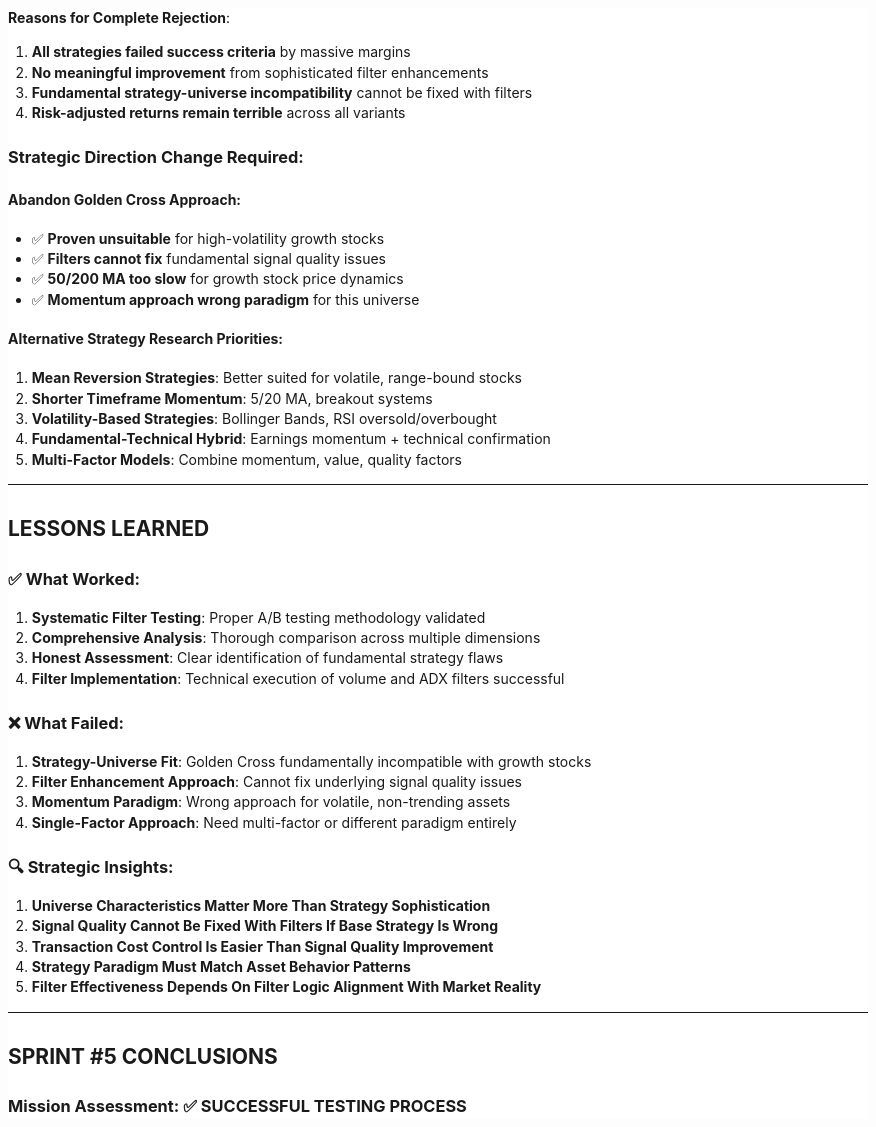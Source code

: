 **Reasons for Complete Rejection**:
1. **All strategies failed success criteria** by massive margins
2. **No meaningful improvement** from sophisticated filter enhancements
3. **Fundamental strategy-universe incompatibility** cannot be fixed with filters
4. **Risk-adjusted returns remain terrible** across all variants

### Strategic Direction Change Required:

#### Abandon Golden Cross Approach:
- ✅ **Proven unsuitable** for high-volatility growth stocks
- ✅ **Filters cannot fix** fundamental signal quality issues
- ✅ **50/200 MA too slow** for growth stock price dynamics
- ✅ **Momentum approach wrong paradigm** for this universe

#### Alternative Strategy Research Priorities:
1. **Mean Reversion Strategies**: Better suited for volatile, range-bound stocks
2. **Shorter Timeframe Momentum**: 5/20 MA, breakout systems
3. **Volatility-Based Strategies**: Bollinger Bands, RSI oversold/overbought
4. **Fundamental-Technical Hybrid**: Earnings momentum + technical confirmation
5. **Multi-Factor Models**: Combine momentum, value, quality factors

---

## LESSONS LEARNED

### ✅ What Worked:
1. **Systematic Filter Testing**: Proper A/B testing methodology validated
2. **Comprehensive Analysis**: Thorough comparison across multiple dimensions
3. **Honest Assessment**: Clear identification of fundamental strategy flaws
4. **Filter Implementation**: Technical execution of volume and ADX filters successful

### ❌ What Failed:
1. **Strategy-Universe Fit**: Golden Cross fundamentally incompatible with growth stocks
2. **Filter Enhancement Approach**: Cannot fix underlying signal quality issues
3. **Momentum Paradigm**: Wrong approach for volatile, non-trending assets
4. **Single-Factor Approach**: Need multi-factor or different paradigm entirely

### 🔍 Strategic Insights:
1. **Universe Characteristics Matter More Than Strategy Sophistication**
2. **Signal Quality Cannot Be Fixed With Filters If Base Strategy Is Wrong**
3. **Transaction Cost Control Is Easier Than Signal Quality Improvement**
4. **Strategy Paradigm Must Match Asset Behavior Patterns**
5. **Filter Effectiveness Depends On Filter Logic Alignment With Market Reality**

---

## SPRINT #5 CONCLUSIONS

### Mission Assessment: ✅ **SUCCESSFUL TESTING PROCESS**
